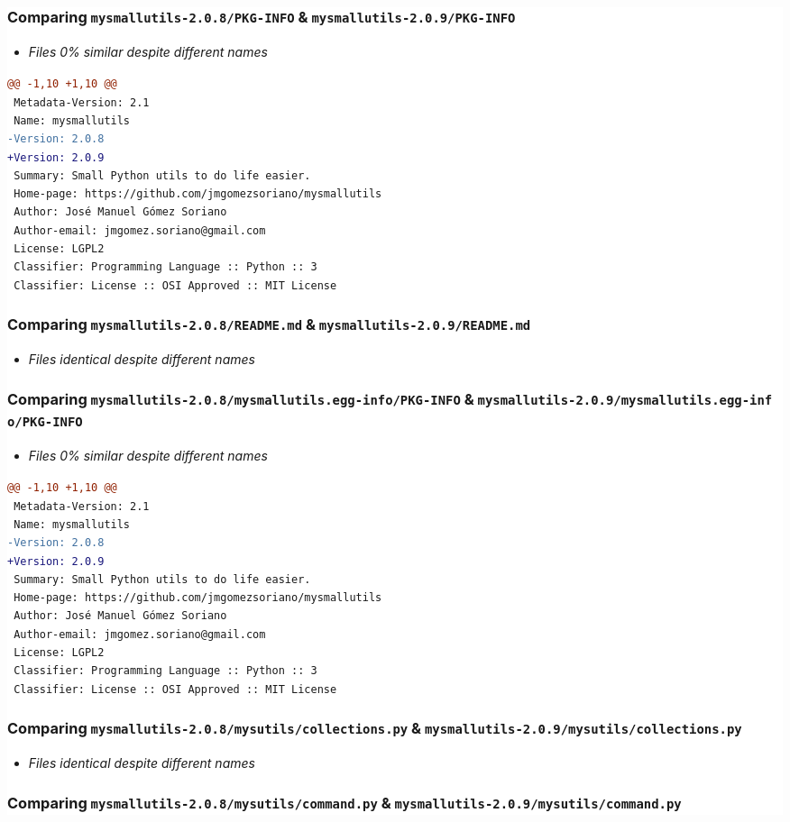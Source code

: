 ### Comparing `mysmallutils-2.0.8/PKG-INFO` & `mysmallutils-2.0.9/PKG-INFO`

 * *Files 0% similar despite different names*

```diff
@@ -1,10 +1,10 @@
 Metadata-Version: 2.1
 Name: mysmallutils
-Version: 2.0.8
+Version: 2.0.9
 Summary: Small Python utils to do life easier.
 Home-page: https://github.com/jmgomezsoriano/mysmallutils
 Author: José Manuel Gómez Soriano
 Author-email: jmgomez.soriano@gmail.com
 License: LGPL2
 Classifier: Programming Language :: Python :: 3
 Classifier: License :: OSI Approved :: MIT License
```

### Comparing `mysmallutils-2.0.8/README.md` & `mysmallutils-2.0.9/README.md`

 * *Files identical despite different names*

### Comparing `mysmallutils-2.0.8/mysmallutils.egg-info/PKG-INFO` & `mysmallutils-2.0.9/mysmallutils.egg-info/PKG-INFO`

 * *Files 0% similar despite different names*

```diff
@@ -1,10 +1,10 @@
 Metadata-Version: 2.1
 Name: mysmallutils
-Version: 2.0.8
+Version: 2.0.9
 Summary: Small Python utils to do life easier.
 Home-page: https://github.com/jmgomezsoriano/mysmallutils
 Author: José Manuel Gómez Soriano
 Author-email: jmgomez.soriano@gmail.com
 License: LGPL2
 Classifier: Programming Language :: Python :: 3
 Classifier: License :: OSI Approved :: MIT License
```

### Comparing `mysmallutils-2.0.8/mysutils/collections.py` & `mysmallutils-2.0.9/mysutils/collections.py`

 * *Files identical despite different names*

### Comparing `mysmallutils-2.0.8/mysutils/command.py` & `mysmallutils-2.0.9/mysutils/command.py`

